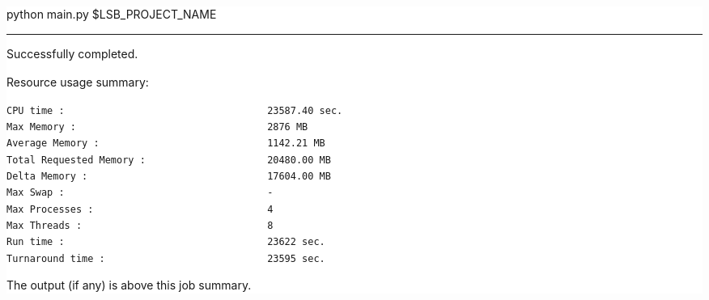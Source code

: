python main.py $LSB_PROJECT_NAME


------------------------------------------------------------

Successfully completed.

Resource usage summary:

    CPU time :                                   23587.40 sec.
    Max Memory :                                 2876 MB
    Average Memory :                             1142.21 MB
    Total Requested Memory :                     20480.00 MB
    Delta Memory :                               17604.00 MB
    Max Swap :                                   -
    Max Processes :                              4
    Max Threads :                                8
    Run time :                                   23622 sec.
    Turnaround time :                            23595 sec.

The output (if any) is above this job summary.

